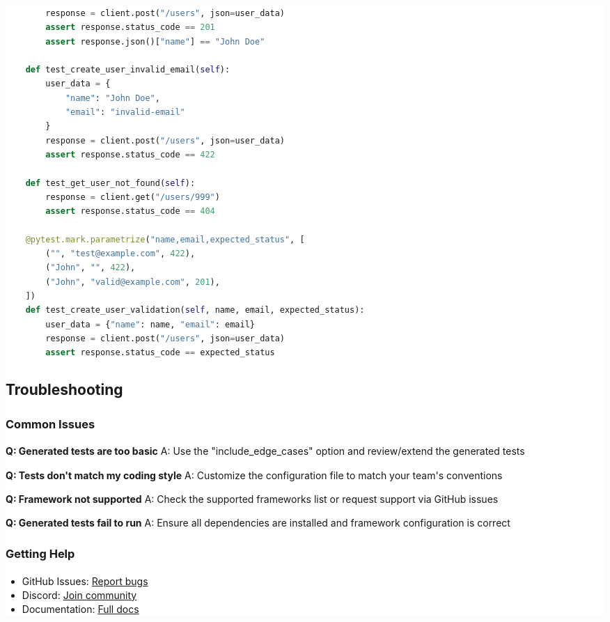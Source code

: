 ```python
        response = client.post("/users", json=user_data)
        assert response.status_code == 201
        assert response.json()["name"] == "John Doe"

    def test_create_user_invalid_email(self):
        user_data = {
            "name": "John Doe",
            "email": "invalid-email"
        }
        response = client.post("/users", json=user_data)
        assert response.status_code == 422

    def test_get_user_not_found(self):
        response = client.get("/users/999")
        assert response.status_code == 404

    @pytest.mark.parametrize("name,email,expected_status", [
        ("", "test@example.com", 422),
        ("John", "", 422),
        ("John", "valid@example.com", 201),
    ])
    def test_create_user_validation(self, name, email, expected_status):
        user_data = {"name": name, "email": email}
        response = client.post("/users", json=user_data)
        assert response.status_code == expected_status
```

## Troubleshooting

### Common Issues

**Q: Generated tests are too basic**
A: Use the "include_edge_cases" option and review/extend the generated tests

**Q: Tests don't match my coding style**
A: Customize the configuration file to match your team's conventions

**Q: Framework not supported**
A: Check the supported frameworks list or request support via GitHub issues

**Q: Generated tests fail to run**
A: Ensure all dependencies are installed and framework configuration is correct

### Getting Help

- GitHub Issues: [Report bugs](https://github.com/adaptive-intelligence/test-generator/issues)
- Discord: [Join community](https://discord.gg/adaptive-intel)
- Documentation: [Full docs](https://docs.adaptiveintel.dev/test-generator)
